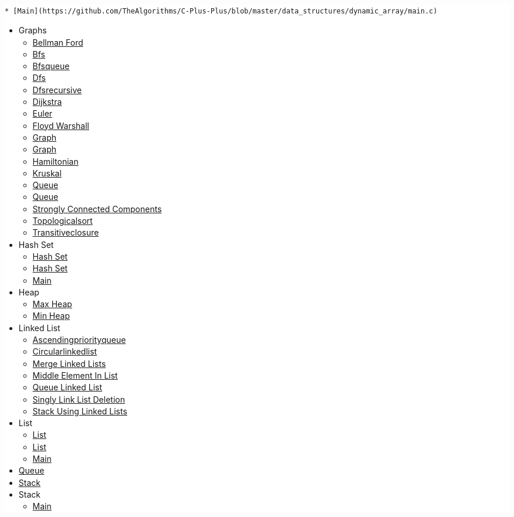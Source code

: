     * [Main](https://github.com/TheAlgorithms/C-Plus-Plus/blob/master/data_structures/dynamic_array/main.c)
  * Graphs
    * [Bellman Ford](https://github.com/TheAlgorithms/C-Plus-Plus/blob/master/data_structures/graphs/bellman_ford.c)
    * [Bfs](https://github.com/TheAlgorithms/C-Plus-Plus/blob/master/data_structures/graphs/bfs.c)
    * [Bfsqueue](https://github.com/TheAlgorithms/C-Plus-Plus/blob/master/data_structures/graphs/bfsqueue.c)
    * [Dfs](https://github.com/TheAlgorithms/C-Plus-Plus/blob/master/data_structures/graphs/dfs.c)
    * [Dfsrecursive](https://github.com/TheAlgorithms/C-Plus-Plus/blob/master/data_structures/graphs/dfsrecursive.c)
    * [Dijkstra](https://github.com/TheAlgorithms/C-Plus-Plus/blob/master/data_structures/graphs/dijkstra.c)
    * [Euler](https://github.com/TheAlgorithms/C-Plus-Plus/blob/master/data_structures/graphs/euler.c)
    * [Floyd Warshall](https://github.com/TheAlgorithms/C-Plus-Plus/blob/master/data_structures/graphs/floyd_warshall.c)
    * [Graph](https://github.com/TheAlgorithms/C-Plus-Plus/blob/master/data_structures/graphs/graph.c)
    * [Graph](https://github.com/TheAlgorithms/C-Plus-Plus/blob/master/data_structures/graphs/graph.h)
    * [Hamiltonian](https://github.com/TheAlgorithms/C-Plus-Plus/blob/master/data_structures/graphs/hamiltonian.c)
    * [Kruskal](https://github.com/TheAlgorithms/C-Plus-Plus/blob/master/data_structures/graphs/kruskal.c)
    * [Queue](https://github.com/TheAlgorithms/C-Plus-Plus/blob/master/data_structures/graphs/queue.c)
    * [Queue](https://github.com/TheAlgorithms/C-Plus-Plus/blob/master/data_structures/graphs/queue.h)
    * [Strongly Connected Components](https://github.com/TheAlgorithms/C-Plus-Plus/blob/master/data_structures/graphs/strongly_connected_components.c)
    * [Topologicalsort](https://github.com/TheAlgorithms/C-Plus-Plus/blob/master/data_structures/graphs/topologicalsort.c)
    * [Transitiveclosure](https://github.com/TheAlgorithms/C-Plus-Plus/blob/master/data_structures/graphs/transitiveclosure.c)
  * Hash Set
    * [Hash Set](https://github.com/TheAlgorithms/C-Plus-Plus/blob/master/data_structures/hash_set/hash_set.c)
    * [Hash Set](https://github.com/TheAlgorithms/C-Plus-Plus/blob/master/data_structures/hash_set/hash_set.h)
    * [Main](https://github.com/TheAlgorithms/C-Plus-Plus/blob/master/data_structures/hash_set/main.c)
  * Heap
    * [Max Heap](https://github.com/TheAlgorithms/C-Plus-Plus/blob/master/data_structures/heap/max_heap.c)
    * [Min Heap](https://github.com/TheAlgorithms/C-Plus-Plus/blob/master/data_structures/heap/min_heap.c)
  * Linked List
    * [Ascendingpriorityqueue](https://github.com/TheAlgorithms/C-Plus-Plus/blob/master/data_structures/linked_list/ascendingpriorityqueue.c)
    * [Circularlinkedlist](https://github.com/TheAlgorithms/C-Plus-Plus/blob/master/data_structures/linked_list/CircularLinkedList.C)
    * [Merge Linked Lists](https://github.com/TheAlgorithms/C-Plus-Plus/blob/master/data_structures/linked_list/merge_linked_lists.c)
    * [Middle Element In List](https://github.com/TheAlgorithms/C-Plus-Plus/blob/master/data_structures/linked_list/middle_element_in_list.c)
    * [Queue Linked List](https://github.com/TheAlgorithms/C-Plus-Plus/blob/master/data_structures/linked_list/queue_linked_list.c)
    * [Singly Link List Deletion](https://github.com/TheAlgorithms/C-Plus-Plus/blob/master/data_structures/linked_list/singly_link_list_deletion.c)
    * [Stack Using Linked Lists](https://github.com/TheAlgorithms/C-Plus-Plus/blob/master/data_structures/linked_list/stack_using_linked_lists.c)
  * List
    * [List](https://github.com/TheAlgorithms/C-Plus-Plus/blob/master/data_structures/list/list.c)
    * [List](https://github.com/TheAlgorithms/C-Plus-Plus/blob/master/data_structures/list/list.h)
    * [Main](https://github.com/TheAlgorithms/C-Plus-Plus/blob/master/data_structures/list/main.c)
  * [Queue](https://github.com/TheAlgorithms/C-Plus-Plus/blob/master/data_structures/queue.c)
  * [Stack](https://github.com/TheAlgorithms/C-Plus-Plus/blob/master/data_structures/stack.c)
  * Stack
    * [Main](https://github.com/TheAlgorithms/C-Plus-Plus/blob/master/data_structures/stack/main.c)